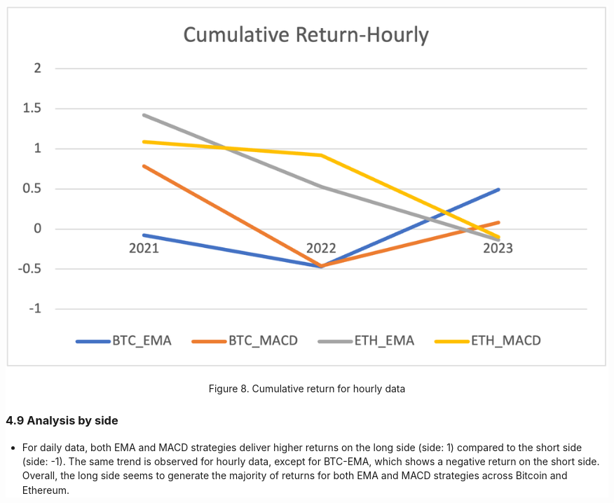![F23](images/f23.png)
<center>Figure 8. Cumulative return for hourly data</center>

### 4.9 Analysis by side
- For daily data, both EMA and MACD strategies deliver higher returns on the long side (side: 1) compared to the short side (side: -1). The same trend is observed for hourly data, except for BTC-EMA, which shows a negative return on the short side. Overall, the long side seems to generate the majority of returns for both EMA and MACD strategies across Bitcoin and Ethereum.
